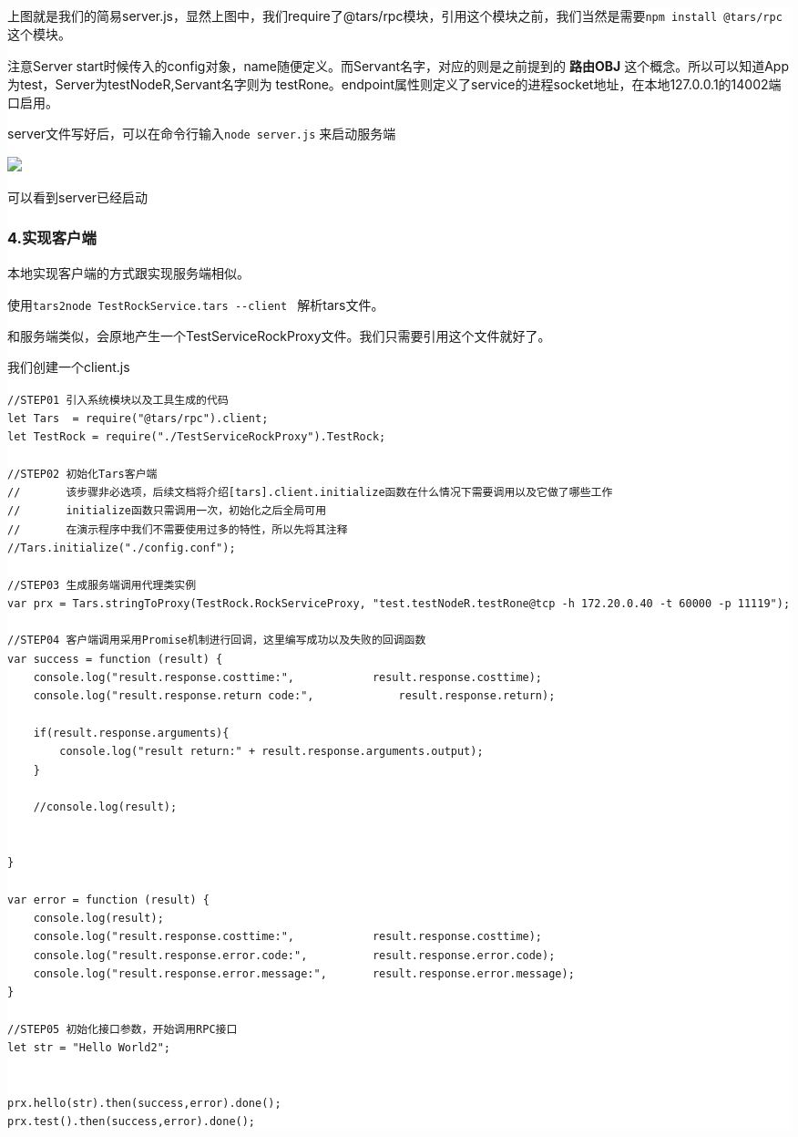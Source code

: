 ``` js

```

上图就是我们的简易server.js，显然上图中，我们require了@tars/rpc模块，引用这个模块之前，我们当然是需要`npm install @tars/rpc` 这个模块。

注意Server start时候传入的config对象，name随便定义。而Servant名字，对应的则是之前提到的 **路由OBJ** 这个概念。所以可以知道App为test，Server为testNodeR,Servant名字则为 testRone。endpoint属性则定义了service的进程socket地址，在本地127.0.0.1的14002端口启用。

server文件写好后，可以在命令行输入`node server.js` 来启动服务端


![](image/tars3.png)

可以看到server已经启动

### 4.实现客户端
本地实现客户端的方式跟实现服务端相似。

使用`tars2node TestRockService.tars --client ` 解析tars文件。

和服务端类似，会原地产生一个TestServiceRockProxy文件。我们只需要引用这个文件就好了。

我们创建一个client.js


```
//STEP01 引入系统模块以及工具生成的代码
let Tars  = require("@tars/rpc").client;
let TestRock = require("./TestServiceRockProxy").TestRock;

//STEP02 初始化Tars客户端
//       该步骤非必选项，后续文档将介绍[tars].client.initialize函数在什么情况下需要调用以及它做了哪些工作
//       initialize函数只需调用一次，初始化之后全局可用
//       在演示程序中我们不需要使用过多的特性，所以先将其注释
//Tars.initialize("./config.conf");

//STEP03 生成服务端调用代理类实例
var prx = Tars.stringToProxy(TestRock.RockServiceProxy, "test.testNodeR.testRone@tcp -h 172.20.0.40 -t 60000 -p 11119");

//STEP04 客户端调用采用Promise机制进行回调，这里编写成功以及失败的回调函数
var success = function (result) {
    console.log("result.response.costtime:",    		result.response.costtime);
    console.log("result.response.return code:",      		result.response.return);

    if(result.response.arguments){
        console.log("result return:" + result.response.arguments.output);
    }

    //console.log(result);


}

var error = function (result) {
    console.log(result);
    console.log("result.response.costtime:",			result.response.costtime);
    console.log("result.response.error.code:",         	result.response.error.code);
    console.log("result.response.error.message:",       result.response.error.message);
}

//STEP05 初始化接口参数，开始调用RPC接口
let str = "Hello World2";


prx.hello(str).then(success,error).done();
prx.test().then(success,error).done();
```